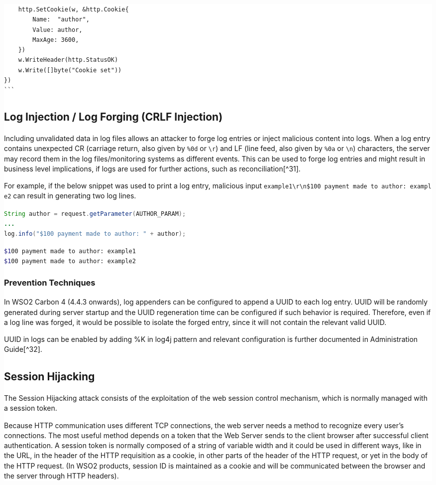         http.SetCookie(w, &http.Cookie{
            Name:  "author",
            Value: author,
            MaxAge: 3600,
        })
        w.WriteHeader(http.StatusOK)
        w.Write([]byte("Cookie set"))
    })
    ```

## Log Injection / Log Forging (CRLF Injection)
Including unvalidated data in log files allows an attacker to forge log entries or inject malicious content into logs. When a log entry contains unexpected CR (carriage return, also given by `%0d` or `\r`) and LF (line feed, also given by `%0a` or `\n`) characters, the server may record them in the log files/monitoring systems as different events. This can be used to forge log entries and might result in business level implications, if logs are used for further actions, such as reconciliation[^31].

For example, if the below snippet was used to print a log entry, malicious input `example1\r\n$100 payment made to author: example2` can result in generating two log lines.

```java
String author = request.getParameter(AUTHOR_PARAM); 
... 
log.info("$100 payment made to author: " + author);
```

```bash
$100 payment made to author: example1
$100 payment made to author: example2
```

### Prevention Techniques 
In WSO2 Carbon 4 (4.4.3 onwards), log appenders can be configured to append a UUID to each log entry. UUID will be randomly generated during server startup and the UUID regeneration time can be configured if such behavior is required. Therefore, even if a log line was forged, it would be possible to isolate the forged entry, since it will not contain the relevant valid UUID. 

UUID in logs can be enabled by adding %K in log4j pattern and relevant configuration is further documented in Administration Guide[^32].


## Session Hijacking
The Session Hijacking attack consists of the exploitation of the web session control mechanism, which is normally managed with a session token.

Because HTTP communication uses different TCP connections, the web server needs a method to recognize every user’s connections. The most useful method depends on a token that the Web Server sends to the client browser after successful client authentication. A session token is normally composed of a string of variable width and it could be used in different ways, like in the URL, in the header of the HTTP requisition as a cookie, in other parts of the header of the HTTP request, or yet in the body of the HTTP request. (In WSO2 products, session ID is maintained as a cookie and will be communicated between the browser and the server through HTTP headers).
